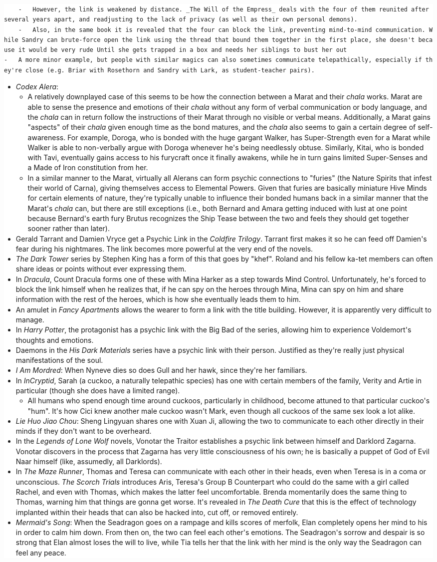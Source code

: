         -   However, the link is weakened by distance. _The Will of the Empress_ deals with the four of them reunited after several years apart, and readjusting to the lack of privacy (as well as their own personal demons).
        -   Also, in the same book it is revealed that the four can block the link, preventing mind-to-mind communication. While Sandry can brute-force open the link using the thread that bound them together in the first place, she doesn't because it would be very rude Until she gets trapped in a box and needs her siblings to bust her out
    -   A more minor example, but people with similar magics can also sometimes communicate telepathically, especially if they're close (e.g. Briar with Rosethorn and Sandry with Lark, as student-teacher pairs).
-   _Codex Alera_:
    -   A relatively downplayed case of this seems to be how the connection between a Marat and their _chala_ works. Marat are able to sense the presence and emotions of their _chala_ without any form of verbal communication or body language, and the _chala_ can in return follow the instructions of their Marat through no visible or verbal means. Additionally, a Marat gains "aspects" of their _chala_ given enough time as the bond matures, and the _chala_ also seems to gain a certain degree of self-awareness. For example, Doroga, who is bonded with the huge gargant Walker, has Super-Strength even for a Marat while Walker is able to non-verbally argue with Doroga whenever he's being needlessly obtuse. Similarly, Kitai, who is bonded with Tavi, eventually gains access to his furycraft once it finally awakens, while he in turn gains limited Super-Senses and a Made of Iron constitution from her.
    -   In a similar manner to the Marat, virtually all Alerans can form psychic connections to "furies" (the Nature Spirits that infest their world of Carna), giving themselves access to Elemental Powers. Given that furies are basically miniature Hive Minds for certain elements of nature, they're typically unable to influence their bonded humans back in a similar manner that the Marat's _chala_ can, but there are still exceptions (i.e., both Bernard and Amara getting induced with lust at one point because Bernard's earth fury Brutus recognizes the Ship Tease between the two and feels they should get together sooner rather than later).
-   Gerald Tarrant and Damien Vryce get a Psychic Link in the _Coldfire Trilogy_. Tarrant first makes it so he can feed off Damien's fear during his nightmares. The link becomes more powerful at the very end of the novels.
-   _The Dark Tower_ series by Stephen King has a form of this that goes by "khef". Roland and his fellow ka-tet members can often share ideas or points without ever expressing them.
-   In _Dracula_, Count Dracula forms one of these with Mina Harker as a step towards Mind Control. Unfortunately, he's forced to block the link himself when he realizes that, if he can spy on the heroes through Mina, Mina can spy on him and share information with the rest of the heroes, which is how she eventually leads them to him.
-   An amulet in _Fancy Apartments_ allows the wearer to form a link with the title building. However, it is apparently very difficult to manage.
-   In _Harry Potter_, the protagonist has a psychic link with the Big Bad of the series, allowing him to experience Voldemort's thoughts and emotions.
-   Daemons in the _His Dark Materials_ series have a psychic link with their person. Justified as they're really just physical manifestations of the soul.
-   _I Am Mordred_: When Nyneve dies so does Gull and her hawk, since they're her familiars.
-   In _InCryptid_, Sarah (a cuckoo, a naturally telepathic species) has one with certain members of the family, Verity and Artie in particular (though she does have a limited range).
    -   All humans who spend enough time around cuckoos, particularly in childhood, become attuned to that particular cuckoo's "hum". It's how Cici knew another male cuckoo wasn't Mark, even though all cuckoos of the same sex look a lot alike.
-   _Lie Huo Jiao Chou_: Sheng Lingyuan shares one with Xuan Ji, allowing the two to communicate to each other directly in their minds if they don't want to be overheard.
-   In the _Legends of Lone Wolf_ novels, Vonotar the Traitor establishes a psychic link between himself and Darklord Zagarna. Vonotar discovers in the process that Zagarna has very little consciousness of his own; he is basically a puppet of God of Evil Naar himself (like, assumedly, all Darklords).
-   In _The Maze Runner_, Thomas and Teresa can communicate with each other in their heads, even when Teresa is in a coma or unconscious. _The Scorch Trials_ introduces Aris, Teresa's Group B Counterpart who could do the same with a girl called Rachel, and even with Thomas, which makes the latter feel uncomfortable. Brenda momentarily does the same thing to Thomas, warning him that things are gonna get worse. It's revealed in _The Death Cure_ that this is the effect of technology implanted within their heads that can also be hacked into, cut off, or removed entirely.
-   _Mermaid's Song_: When the Seadragon goes on a rampage and kills scores of merfolk, Elan completely opens her mind to his in order to calm him down. From then on, the two can feel each other's emotions. The Seadragon's sorrow and despair is so strong that Elan almost loses the will to live, while Tia tells her that the link with her mind is the only way the Seadragon can feel any peace.